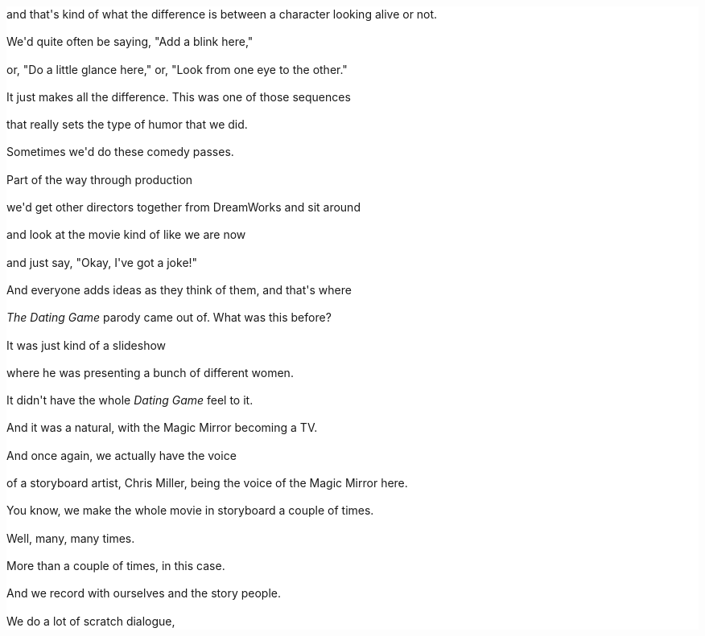 and that's kind of what the difference is
between a character looking alive or not.

We'd quite often be saying,
"Add a blink here,"

or, "Do a little glance here,"
or, "Look from one eye to the other."

It just makes all the difference. This was one of those sequences

that really sets the type of humor
that we did.

Sometimes we'd do
these comedy passes.

Part of the way through production

we'd get other directors together
from DreamWorks and sit around

and look at the movie
kind of like we are now

and just say, "Okay, I've got a joke!"

And everyone adds ideas
as they think of them, and that's where

<i>The Dating Game</i> parody came out of. What was this before?

It was just kind of a slideshow

where he was presenting
a bunch of different women.

It didn't have the whole
<i>Dating Game</i> feel to it.

And it was a natural,
with the Magic Mirror becoming a TV.

And once again,
we actually have the voice

of a storyboard artist, Chris Miller,
being the voice of the Magic Mirror here.

You know, we make the whole movie
in storyboard a couple of times.

Well, many, many times.

More than a couple of times,
in this case.

And we record with ourselves
and the story people.

We do a lot of scratch dialogue,

